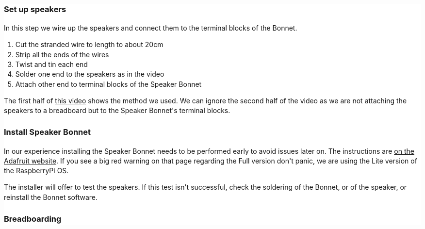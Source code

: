 ### Set up speakers

In this step we wire up the speakers and connect them to the terminal blocks of the Bonnet.

1. Cut the stranded wire to length to about 20cm
2. Strip all the ends of the wires
3. Twist and tin each end
4. Solder one end to the speakers as in the video
5. Attach other end to terminal blocks of the Speaker Bonnet

The first half of [this video](assets/https://www.youtube.com/watch?v=8UXloSxQlEA) shows the method we used. We can ignore the second half of the video as we are not attaching the speakers to a breadboard but to the Speaker Bonnet's terminal blocks.
    
### Install Speaker Bonnet 

In our experience installing the Speaker Bonnet needs to be performed early to avoid issues later on.
The instructions are <a href="https://learn.adafruit.com/adafruit-speaker-Bonnet-for-raspberry-pi/raspberry-pi-usage">on the Adafruit website</a>.
If you see a big red warning on that page regarding the Full version don't panic, we are using the Lite version of the RaspberryPi OS.

The installer will offer to test the speakers. If this test isn't successful, check the soldering of the Bonnet, or of the speaker, or reinstall the Bonnet software.

### Breadboarding
<figure markdown>